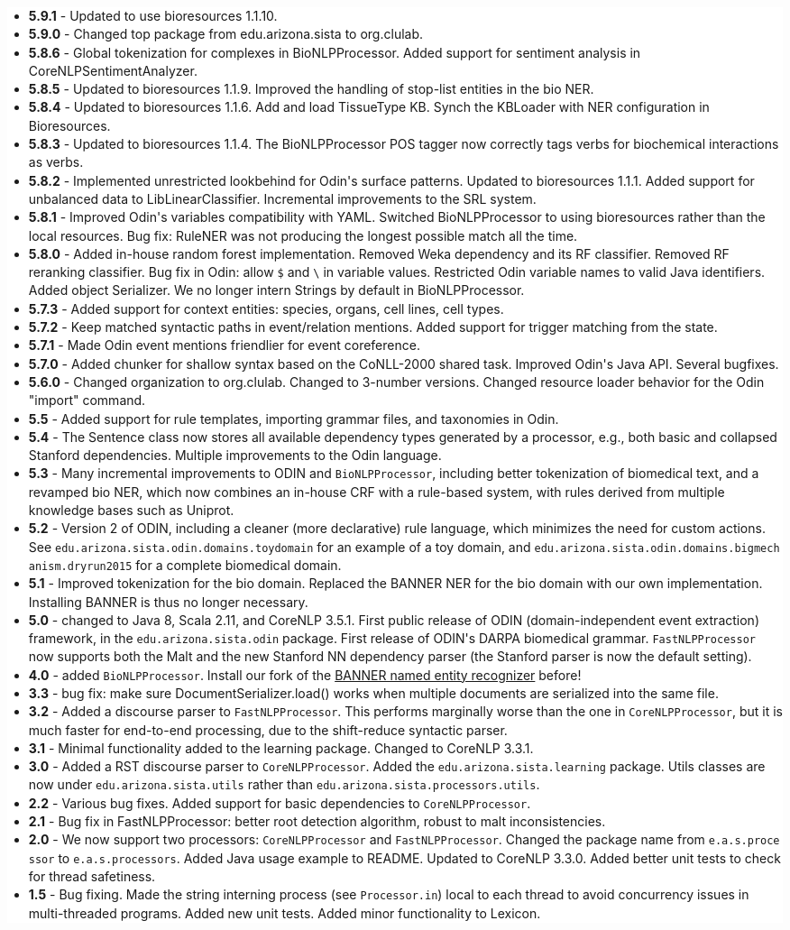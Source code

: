 + **5.9.1** - Updated to use bioresources 1.1.10.
+ **5.9.0** - Changed top package from edu.arizona.sista to org.clulab.
+ **5.8.6** - Global tokenization for complexes in BioNLPProcessor. Added support for sentiment analysis in CoreNLPSentimentAnalyzer.
+ **5.8.5** - Updated to bioresources 1.1.9. Improved the handling of stop-list entities in the bio NER.
+ **5.8.4** - Updated to bioresources 1.1.6. Add and load TissueType KB. Synch the KBLoader with NER configuration in Bioresources.
+ **5.8.3** - Updated to bioresources 1.1.4. The BioNLPProcessor POS tagger now correctly tags verbs for biochemical interactions as verbs.
+ **5.8.2** - Implemented unrestricted lookbehind for Odin's surface patterns. Updated to bioresources 1.1.1. Added support for unbalanced data to LibLinearClassifier. Incremental improvements to the SRL system.
+ **5.8.1** - Improved Odin's variables compatibility with YAML. Switched BioNLPProcessor to using bioresources rather than the local resources. Bug fix: RuleNER was not producing the longest possible match all the time.
+ **5.8.0** - Added in-house random forest implementation. Removed Weka dependency and its RF classifier. Removed RF reranking classifier. Bug fix in Odin: allow `$` and `\` in variable values. Restricted Odin variable names to valid Java identifiers. Added object Serializer. We no longer intern Strings by default in BioNLPProcessor.
+ **5.7.3** - Added support for context entities: species, organs, cell lines, cell types.
+ **5.7.2** - Keep matched syntactic paths in event/relation mentions. Added support for trigger matching from the state.
+ **5.7.1** - Made Odin event mentions friendlier for event coreference.
+ **5.7.0** - Added chunker for shallow syntax based on the CoNLL-2000 shared task. Improved Odin's Java API. Several bugfixes.
+ **5.6.0** - Changed organization to org.clulab. Changed to 3-number versions. Changed resource loader behavior for the Odin "import" command.
+ **5.5** - Added support for rule templates, importing grammar files, and taxonomies in Odin.
+ **5.4** - The Sentence class now stores all available dependency types generated by a processor, e.g., both basic and collapsed Stanford dependencies. Multiple improvements to the Odin language.
+ **5.3** - Many incremental improvements to ODIN and `BioNLPProcessor`, including better tokenization of biomedical text, and a revamped bio NER, which now combines an in-house CRF with a rule-based system, with rules derived from multiple knowledge bases such as Uniprot.
+ **5.2** - Version 2 of ODIN, including a cleaner (more declarative) rule language, which minimizes the need for custom actions. See `edu.arizona.sista.odin.domains.toydomain` for an example of a toy domain, and `edu.arizona.sista.odin.domains.bigmechanism.dryrun2015` for a complete biomedical domain.
+ **5.1** - Improved tokenization for the bio domain. Replaced the BANNER NER for the bio domain with our own implementation. Installing BANNER is thus no longer necessary.
+ **5.0** - changed to Java 8, Scala 2.11, and CoreNLP 3.5.1. First public release of ODIN (domain-independent event extraction) framework, in the `edu.arizona.sista.odin` package. First release of ODIN's DARPA biomedical grammar. `FastNLPProcessor` now supports both the Malt and the new Stanford NN dependency parser (the Stanford parser is now the default setting).
+ **4.0** - added `BioNLPProcessor`. Install our fork of the [BANNER named entity recognizer](https://github.com/sistanlp/banner) before!
+ **3.3** - bug fix: make sure DocumentSerializer.load() works when multiple documents are serialized into the same file.
+ **3.2** - Added a discourse parser to `FastNLPProcessor`. This performs marginally worse than the one in `CoreNLPProcessor`, but it is much faster for end-to-end processing, due to the shift-reduce syntactic parser.
+ **3.1** - Minimal functionality added to the learning package. Changed to CoreNLP 3.3.1.
+ **3.0** - Added a RST discourse parser to `CoreNLPProcessor`. Added the `edu.arizona.sista.learning` package. Utils classes are now under `edu.arizona.sista.utils` rather than `edu.arizona.sista.processors.utils`.
+ **2.2** - Various bug fixes. Added support for basic dependencies to `CoreNLPProcessor`.
+ **2.1** - Bug fix in FastNLPProcessor: better root detection algorithm, robust to malt inconsistencies.
+ **2.0** - We now support two processors: `CoreNLPProcessor` and `FastNLPProcessor`. Changed the package name from `e.a.s.processor` to `e.a.s.processors`. Added Java usage example to README. Updated to CoreNLP 3.3.0. Added better unit tests to check for thread safetiness.
+ **1.5** - Bug fixing. Made the string interning process (see `Processor.in`) local to each thread to avoid concurrency issues in multi-threaded programs. Added new unit tests. Added minor functionality to Lexicon.